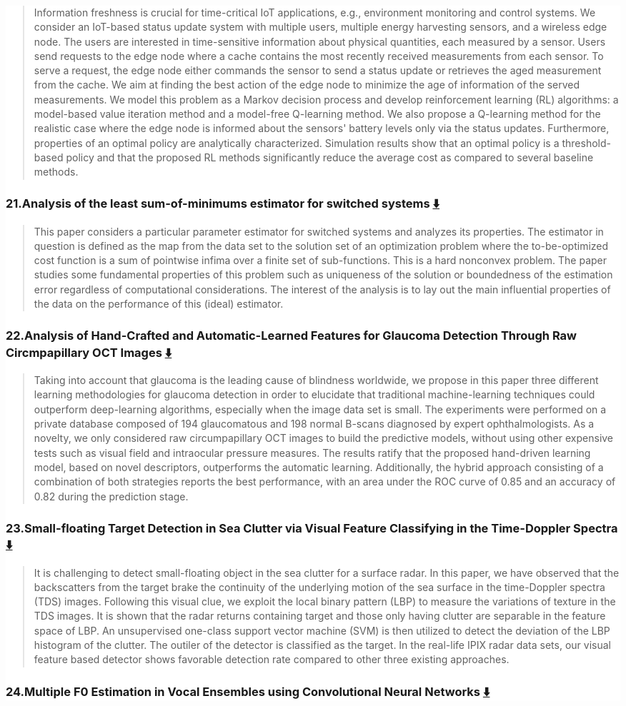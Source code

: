 >  Information freshness is crucial for time-critical IoT applications, e.g., environment monitoring and control systems. We consider an IoT-based status update system with multiple users, multiple energy harvesting sensors, and a wireless edge node. The users are interested in time-sensitive information about physical quantities, each measured by a sensor. Users send requests to the edge node where a cache contains the most recently received measurements from each sensor. To serve a request, the edge node either commands the sensor to send a status update or retrieves the aged measurement from the cache. We aim at finding the best action of the edge node to minimize the age of information of the served measurements. We model this problem as a Markov decision process and develop reinforcement learning (RL) algorithms: a model-based value iteration method and a model-free Q-learning method. We also propose a Q-learning method for the realistic case where the edge node is informed about the sensors' battery levels only via the status updates. Furthermore, properties of an optimal policy are analytically characterized. Simulation results show that an optimal policy is a threshold-based policy and that the proposed RL methods significantly reduce the average cost as compared to several baseline methods.      
### 21.Analysis of the least sum-of-minimums estimator for switched systems  [ :arrow_down: ](https://arxiv.org/pdf/2009.04213.pdf)
>  This paper considers a particular parameter estimator for switched systems and analyzes its properties. The estimator in question is defined as the map from the data set to the solution set of an optimization problem where the to-be-optimized cost function is a sum of pointwise infima over a finite set of sub-functions. This is a hard nonconvex problem. The paper studies some fundamental properties of this problem such as uniqueness of the solution or boundedness of the estimation error regardless of computational considerations. The interest of the analysis is to lay out the main influential properties of the data on the performance of this (ideal) estimator.      
### 22.Analysis of Hand-Crafted and Automatic-Learned Features for Glaucoma Detection Through Raw Circmpapillary OCT Images  [ :arrow_down: ](https://arxiv.org/pdf/2009.04190.pdf)
>  Taking into account that glaucoma is the leading cause of blindness worldwide, we propose in this paper three different learning methodologies for glaucoma detection in order to elucidate that traditional machine-learning techniques could outperform deep-learning algorithms, especially when the image data set is small. The experiments were performed on a private database composed of 194 glaucomatous and 198 normal B-scans diagnosed by expert ophthalmologists. As a novelty, we only considered raw circumpapillary OCT images to build the predictive models, without using other expensive tests such as visual field and intraocular pressure measures. The results ratify that the proposed hand-driven learning model, based on novel descriptors, outperforms the automatic learning. Additionally, the hybrid approach consisting of a combination of both strategies reports the best performance, with an area under the ROC curve of 0.85 and an accuracy of 0.82 during the prediction stage.      
### 23.Small-floating Target Detection in Sea Clutter via Visual Feature Classifying in the Time-Doppler Spectra  [ :arrow_down: ](https://arxiv.org/pdf/2009.04185.pdf)
>  It is challenging to detect small-floating object in the sea clutter for a surface radar. In this paper, we have observed that the backscatters from the target brake the continuity of the underlying motion of the sea surface in the time-Doppler spectra (TDS) images. Following this visual clue, we exploit the local binary pattern (LBP) to measure the variations of texture in the TDS images. It is shown that the radar returns containing target and those only having clutter are separable in the feature space of LBP. An unsupervised one-class support vector machine (SVM) is then utilized to detect the deviation of the LBP histogram of the clutter. The outiler of the detector is classified as the target. In the real-life IPIX radar data sets, our visual feature based detector shows favorable detection rate compared to other three existing approaches.      
### 24.Multiple F0 Estimation in Vocal Ensembles using Convolutional Neural Networks  [ :arrow_down: ](https://arxiv.org/pdf/2009.04172.pdf)